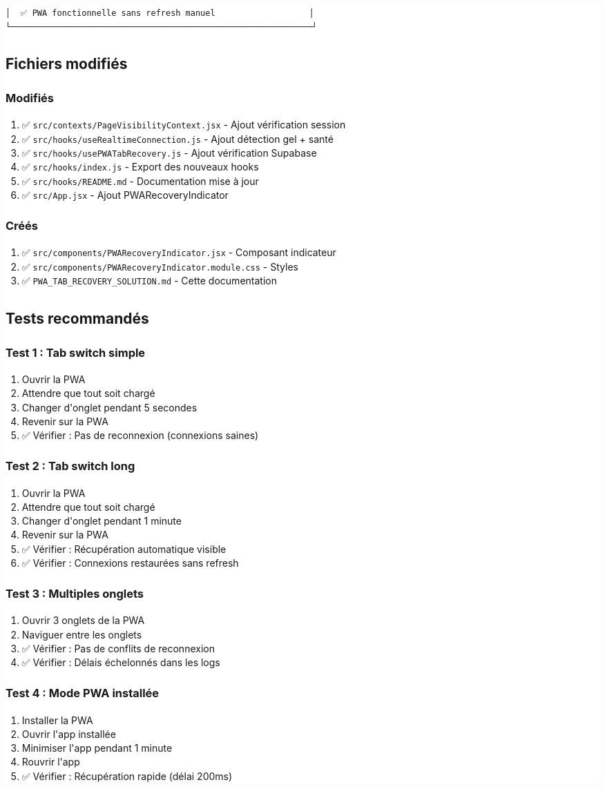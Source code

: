```
│  ✅ PWA fonctionnelle sans refresh manuel                   │
└─────────────────────────────────────────────────────────────┘
```

## Fichiers modifiés

### Modifiés
1. ✅ `src/contexts/PageVisibilityContext.jsx` - Ajout vérification session
2. ✅ `src/hooks/useRealtimeConnection.js` - Ajout détection gel + santé
3. ✅ `src/hooks/usePWATabRecovery.js` - Ajout vérification Supabase
4. ✅ `src/hooks/index.js` - Export des nouveaux hooks
5. ✅ `src/hooks/README.md` - Documentation mise à jour
6. ✅ `src/App.jsx` - Ajout PWARecoveryIndicator

### Créés
1. ✅ `src/components/PWARecoveryIndicator.jsx` - Composant indicateur
2. ✅ `src/components/PWARecoveryIndicator.module.css` - Styles
3. ✅ `PWA_TAB_RECOVERY_SOLUTION.md` - Cette documentation

## Tests recommandés

### Test 1 : Tab switch simple
1. Ouvrir la PWA
2. Attendre que tout soit chargé
3. Changer d'onglet pendant 5 secondes
4. Revenir sur la PWA
5. ✅ Vérifier : Pas de reconnexion (connexions saines)

### Test 2 : Tab switch long
1. Ouvrir la PWA
2. Attendre que tout soit chargé
3. Changer d'onglet pendant 1 minute
4. Revenir sur la PWA
5. ✅ Vérifier : Récupération automatique visible
6. ✅ Vérifier : Connexions restaurées sans refresh

### Test 3 : Multiples onglets
1. Ouvrir 3 onglets de la PWA
2. Naviguer entre les onglets
3. ✅ Vérifier : Pas de conflits de reconnexion
4. ✅ Vérifier : Délais échelonnés dans les logs

### Test 4 : Mode PWA installée
1. Installer la PWA
2. Ouvrir l'app installée
3. Minimiser l'app pendant 1 minute
4. Rouvrir l'app
5. ✅ Vérifier : Récupération rapide (délai 200ms)
